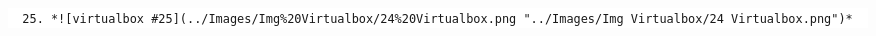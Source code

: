       25. *![virtualbox #25](../Images/Img%20Virtualbox/24%20Virtualbox.png "../Images/Img Virtualbox/24 Virtualbox.png")*
